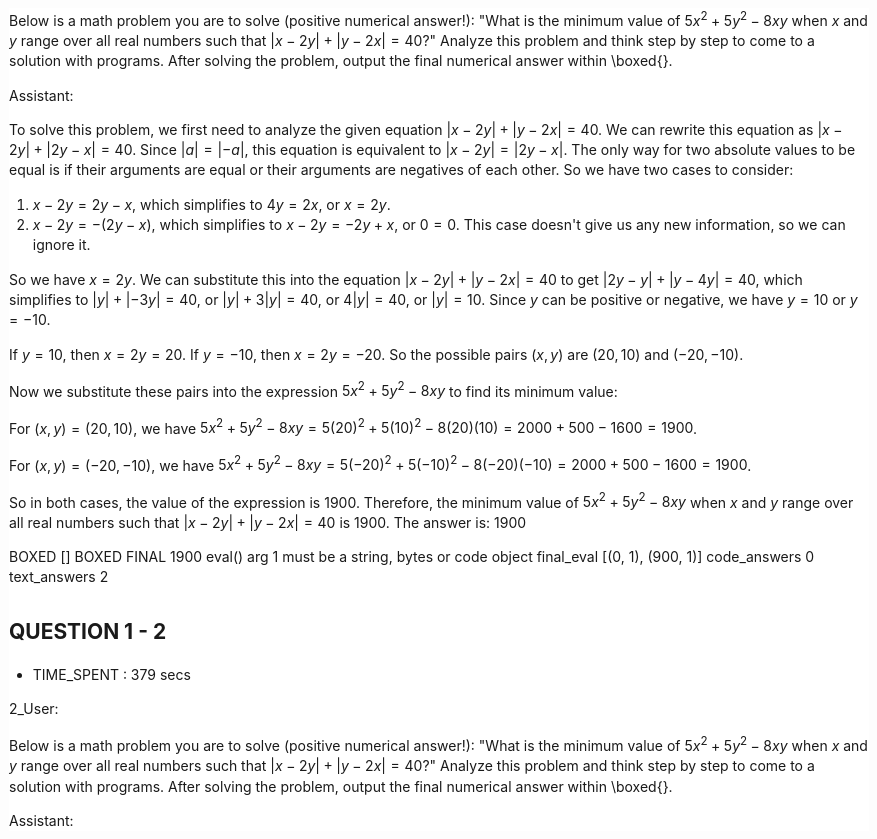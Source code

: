 Below is a math problem you are to solve (positive numerical answer!):
"What is the minimum value of $5x^2+5y^2-8xy$ when $x$ and $y$ range over all real numbers such that $|x-2y| + |y-2x| = 40$?"
Analyze this problem and think step by step to come to a solution with programs. After solving the problem, output the final numerical answer within \boxed{}.

Assistant:

 To solve this problem, we first need to analyze the given equation $|x-2y| + |y-2x| = 40$. We can rewrite this equation as $|x-2y| + |2y-x| = 40$. Since $|a| = |-a|$, this equation is equivalent to $|x-2y| = |2y-x|$. The only way for two absolute values to be equal is if their arguments are equal or their arguments are negatives of each other. So we have two cases to consider:

1. $x - 2y = 2y - x$, which simplifies to $4y = 2x$, or $x = 2y$.
2. $x - 2y = -(2y - x)$, which simplifies to $x - 2y = -2y + x$, or $0 = 0$. This case doesn't give us any new information, so we can ignore it.

So we have $x = 2y$. We can substitute this into the equation $|x-2y| + |y-2x| = 40$ to get $|2y-y| + |y-4y| = 40$, which simplifies to $|y| + |-3y| = 40$, or $|y| + 3|y| = 40$, or $4|y| = 40$, or $|y| = 10$. Since $y$ can be positive or negative, we have $y = 10$ or $y = -10$.

If $y = 10$, then $x = 2y = 20$. If $y = -10$, then $x = 2y = -20$. So the possible pairs $(x, y)$ are $(20, 10)$ and $(-20, -10)$.

Now we substitute these pairs into the expression $5x^2+5y^2-8xy$ to find its minimum value:

For $(x, y) = (20, 10)$, we have $5x^2+5y^2-8xy = 5(20)^2 + 5(10)^2 - 8(20)(10) = 2000 + 500 - 1600 = 1900$.

For $(x, y) = (-20, -10)$, we have $5x^2+5y^2-8xy = 5(-20)^2 + 5(-10)^2 - 8(-20)(-10) = 2000 + 500 - 1600 = 1900$.

So in both cases, the value of the expression is 1900. Therefore, the minimum value of $5x^2+5y^2-8xy$ when $x$ and $y$ range over all real numbers such that $|x-2y| + |y-2x| = 40$ is 1900. The answer is: $1900$

BOXED []
BOXED FINAL 1900
eval() arg 1 must be a string, bytes or code object final_eval
[(0, 1), (900, 1)]
code_answers 0 text_answers 2



## QUESTION 1 - 2 
- TIME_SPENT : 379 secs

2_User:

Below is a math problem you are to solve (positive numerical answer!):
"What is the minimum value of $5x^2+5y^2-8xy$ when $x$ and $y$ range over all real numbers such that $|x-2y| + |y-2x| = 40$?"
Analyze this problem and think step by step to come to a solution with programs. After solving the problem, output the final numerical answer within \boxed{}.

Assistant:

